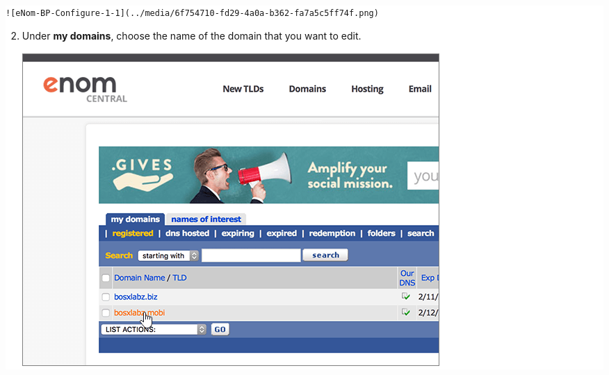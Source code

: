     ![eNom-BP-Configure-1-1](../media/6f754710-fd29-4a0a-b362-fa7a5c5ff74f.png)
  
2. Under **my domains**, choose the name of the domain that you want to edit.
    
    ![eNom-BP-Configure-1-2](../media/09d53e84-371c-4704-a8ce-e429ce9e133a.png)
  